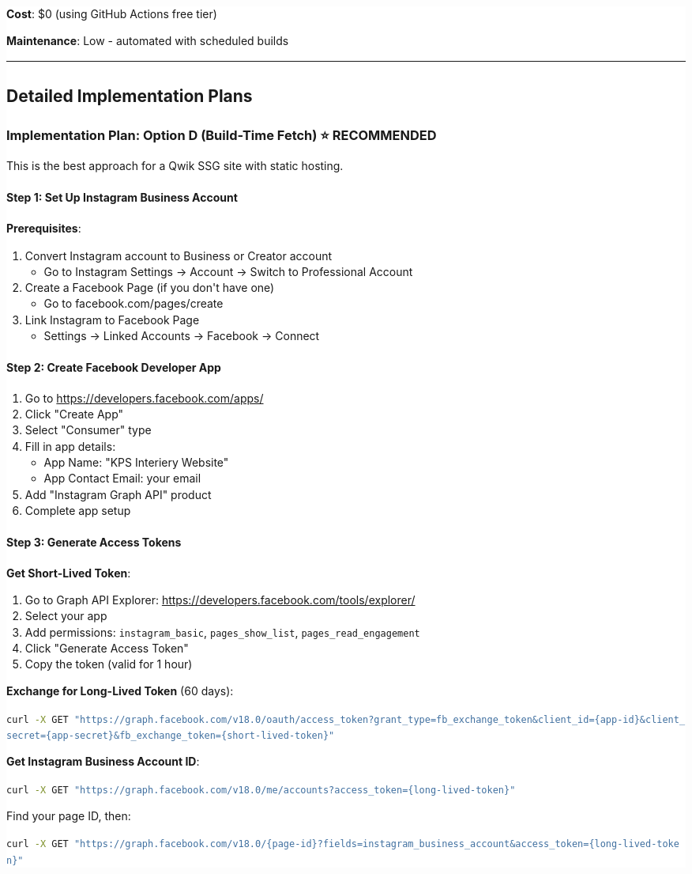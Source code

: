 **Cost**: $0 (using GitHub Actions free tier)

**Maintenance**: Low - automated with scheduled builds

---

## Detailed Implementation Plans

### Implementation Plan: Option D (Build-Time Fetch) ⭐ RECOMMENDED

This is the best approach for a Qwik SSG site with static hosting.

#### Step 1: Set Up Instagram Business Account

**Prerequisites**:
1. Convert Instagram account to Business or Creator account
   - Go to Instagram Settings → Account → Switch to Professional Account
2. Create a Facebook Page (if you don't have one)
   - Go to facebook.com/pages/create
3. Link Instagram to Facebook Page
   - Settings → Linked Accounts → Facebook → Connect

#### Step 2: Create Facebook Developer App

1. Go to https://developers.facebook.com/apps/
2. Click "Create App"
3. Select "Consumer" type
4. Fill in app details:
   - App Name: "KPS Interiery Website"
   - App Contact Email: your email
5. Add "Instagram Graph API" product
6. Complete app setup

#### Step 3: Generate Access Tokens

**Get Short-Lived Token**:
1. Go to Graph API Explorer: https://developers.facebook.com/tools/explorer/
2. Select your app
3. Add permissions: `instagram_basic`, `pages_show_list`, `pages_read_engagement`
4. Click "Generate Access Token"
5. Copy the token (valid for 1 hour)

**Exchange for Long-Lived Token** (60 days):
```bash
curl -X GET "https://graph.facebook.com/v18.0/oauth/access_token?grant_type=fb_exchange_token&client_id={app-id}&client_secret={app-secret}&fb_exchange_token={short-lived-token}"
```

**Get Instagram Business Account ID**:
```bash
curl -X GET "https://graph.facebook.com/v18.0/me/accounts?access_token={long-lived-token}"
```

Find your page ID, then:
```bash
curl -X GET "https://graph.facebook.com/v18.0/{page-id}?fields=instagram_business_account&access_token={long-lived-token}"
```
